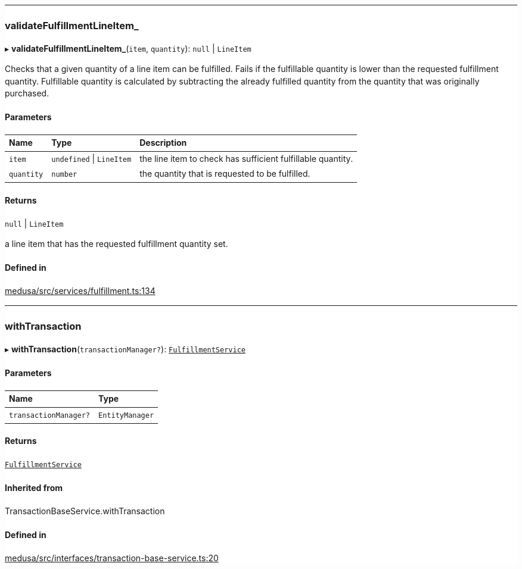___

### validateFulfillmentLineItem\_

▸ **validateFulfillmentLineItem_**(`item`, `quantity`): ``null`` \| `LineItem`

Checks that a given quantity of a line item can be fulfilled. Fails if the
fulfillable quantity is lower than the requested fulfillment quantity.
Fulfillable quantity is calculated by subtracting the already fulfilled
quantity from the quantity that was originally purchased.

#### Parameters

| Name | Type | Description |
| :------ | :------ | :------ |
| `item` | `undefined` \| `LineItem` | the line item to check has sufficient fulfillable quantity. |
| `quantity` | `number` | the quantity that is requested to be fulfilled. |

#### Returns

``null`` \| `LineItem`

a line item that has the requested fulfillment quantity
  set.

#### Defined in

[medusa/src/services/fulfillment.ts:134](https://github.com/medusajs/medusa/blob/85c4cdf9a/packages/medusa/src/services/fulfillment.ts#L134)

___

### withTransaction

▸ **withTransaction**(`transactionManager?`): [`FulfillmentService`](FulfillmentService.md)

#### Parameters

| Name | Type |
| :------ | :------ |
| `transactionManager?` | `EntityManager` |

#### Returns

[`FulfillmentService`](FulfillmentService.md)

#### Inherited from

TransactionBaseService.withTransaction

#### Defined in

[medusa/src/interfaces/transaction-base-service.ts:20](https://github.com/medusajs/medusa/blob/85c4cdf9a/packages/medusa/src/interfaces/transaction-base-service.ts#L20)
